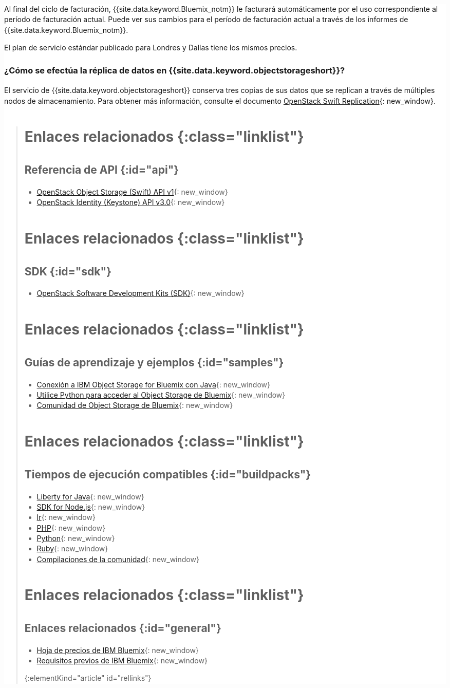 Al final del ciclo de facturación, {{site.data.keyword.Bluemix_notm}} le facturará automáticamente por el uso correspondiente al período de facturación actual. Puede ver sus cambios para el período de facturación actual a través de los informes de {{site.data.keyword.Bluemix_notm}}.

El plan de servicio estándar publicado para Londres y Dallas tiene los mismos precios. 

### ¿Cómo se efectúa la réplica de datos en {{site.data.keyword.objectstorageshort}}?
El servicio de {{site.data.keyword.objectstorageshort}} conserva tres copias de sus datos que se replican a través de múltiples nodos de almacenamiento. Para obtener más información, consulte el documento [OpenStack Swift Replication](http://docs.openstack.org/developer/swift/overview_replication.html){: new_window}.

># Enlaces relacionados {:class="linklist"}
>## Referencia de API {:id="api"}
>* [OpenStack Object Storage (Swift) API v1](http://developer.openstack.org/api-ref-objectstorage-v1.html){: new_window}
>* [OpenStack Identity (Keystone) API v3.0](http://developer.openstack.org/api-ref-identity-v3.html){: new_window}
>
># Enlaces relacionados {:class="linklist"}
>## SDK {:id="sdk"}
>* [OpenStack Software Development Kits (SDK)](https://wiki.openstack.org/wiki/SDKs){: new_window}
>
># Enlaces relacionados {:class="linklist"}
>## Guías de aprendizaje y ejemplos {:id="samples"}
>* [Conexión a IBM Object Storage for Bluemix con Java](https://developer.ibm.com/recipes/tutorials/connecting-to-ibm-object-storage-for-bluemix-with-java/){: new_window}
>* [Utilice Python para acceder al Object Storage de Bluemix](https://developer.ibm.com/recipes/tutorials/use-python-to-access-your-bluemix-object-storage/){: new_window}
>* [Comunidad de Object Storage de Bluemix](https://www.ibm.com/developerworks/community/groups/service/html/communityoverview?communityUuid=1b48459f-4091-43cb-bca4-37863606d989){: new_window}
>
># Enlaces relacionados {:class="linklist"}
>## Tiempos de ejecución compatibles {:id="buildpacks"}
>* [Liberty for Java](https://www.ng.bluemix.net/docs/starters/liberty/index.html){: new_window}
>* [SDK for Node.js](https://www.ng.bluemix.net/docs/starters/nodejs/index.html){: new_window}
>* [Ir](https://www.ng.bluemix.net/docs/starters/go/index.html){: new_window}
>* [PHP](https://www.ng.bluemix.net/docs/starters/php/index.html){: new_window}
>* [Python](https://www.ng.bluemix.net/docs/starters/python/index.html){: new_window}
>* [Ruby](https://www.ng.bluemix.net/docs/starters/rails/index.html){: new_window}
>* [Compilaciones de la comunidad](https://www.ng.bluemix.net/docs/starters/byob.html){: new_window}
>
># Enlaces relacionados {:class="linklist"}
>## Enlaces relacionados {:id="general"}
>* [Hoja de precios de IBM Bluemix](https://www.ng.bluemix.net/#/pricing){: new_window}
>* [Requisitos previos de IBM Bluemix](https://developer.ibm.com/bluemix/support/#prereqs){: new_window}
>
>{:elementKind="article" id="rellinks"}

